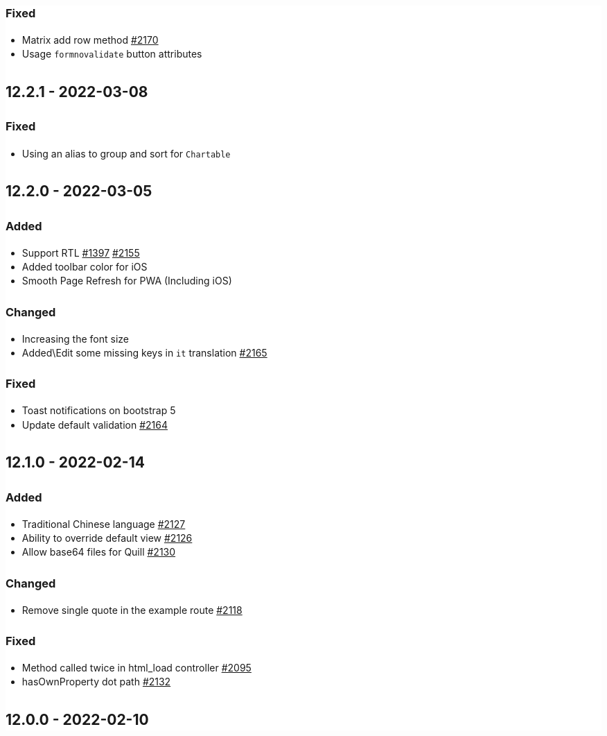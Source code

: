 ### Fixed

- Matrix add row method [#2170](https://github.com/orchidsoftware/platform/pull/2170)
- Usage `formnovalidate` button attributes

## 12.2.1 - 2022-03-08

### Fixed

- Using an alias to group and sort for `Chartable`

## 12.2.0 - 2022-03-05

### Added

- Support RTL [#1397](https://github.com/orchidsoftware/platform/issues/1397) [#2155](https://github.com/orchidsoftware/platform/pull/2155)
- Added toolbar color for iOS
- Smooth Page Refresh for PWA (Including iOS)

### Changed

- Increasing the font size
- Added\Edit some missing keys in `it` translation [#2165](https://github.com/orchidsoftware/platform/pull/2165)

### Fixed

- Toast notifications on bootstrap 5
- Update default validation [#2164](https://github.com/orchidsoftware/platform/pull/2164)

## 12.1.0 - 2022-02-14

### Added

- Traditional Chinese language [#2127](https://github.com/orchidsoftware/platform/pull/2127)
- Ability to override default view [#2126](https://github.com/orchidsoftware/platform/pull/2126)
- Allow base64 files for Quill [#2130](https://github.com/orchidsoftware/platform/pull/2130)

### Changed

- Remove single quote in the example route [#2118](https://github.com/orchidsoftware/platform/pull/2118)

### Fixed

- Method called twice in html_load controller [#2095](https://github.com/orchidsoftware/platform/issues/2095)
- hasOwnProperty dot path [#2132](https://github.com/orchidsoftware/platform/pull/2132)

## 12.0.0 - 2022-02-10
